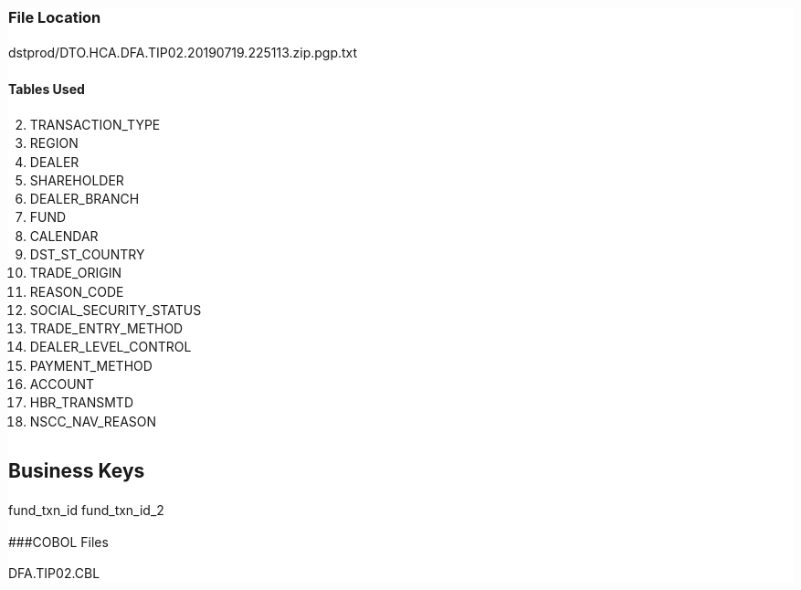 ### File Location

dstprod/DTO.HCA.DFA.TIP02.20190719.225113.zip.pgp.txt



#### Tables Used


2. TRANSACTION_TYPE
3. REGION
4. DEALER
5. SHAREHOLDER
6. DEALER_BRANCH
7. FUND
8. CALENDAR
9. DST_ST_COUNTRY
10. TRADE_ORIGIN
11. REASON_CODE
12. SOCIAL_SECURITY_STATUS
13. TRADE_ENTRY_METHOD
14. DEALER_LEVEL_CONTROL
15.	PAYMENT_METHOD
16. ACCOUNT
17. HBR_TRANSMTD
18. NSCC_NAV_REASON


## Business Keys

fund_txn_id
fund_txn_id_2


###COBOL Files

DFA.TIP02.CBL
